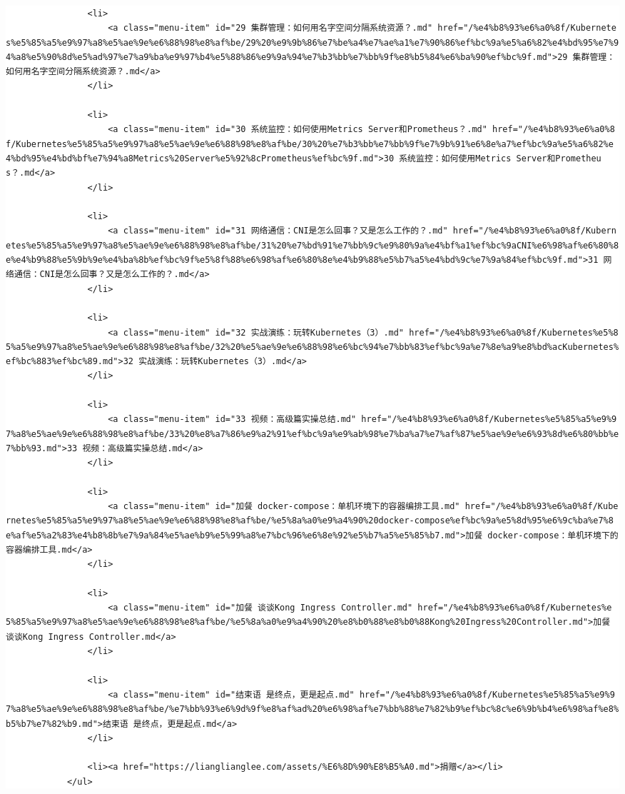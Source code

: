                     <li>
                        <a class="menu-item" id="29 集群管理：如何用名字空间分隔系统资源？.md" href="/%e4%b8%93%e6%a0%8f/Kubernetes%e5%85%a5%e9%97%a8%e5%ae%9e%e6%88%98%e8%af%be/29%20%e9%9b%86%e7%be%a4%e7%ae%a1%e7%90%86%ef%bc%9a%e5%a6%82%e4%bd%95%e7%94%a8%e5%90%8d%e5%ad%97%e7%a9%ba%e9%97%b4%e5%88%86%e9%9a%94%e7%b3%bb%e7%bb%9f%e8%b5%84%e6%ba%90%ef%bc%9f.md">29 集群管理：如何用名字空间分隔系统资源？.md</a>
                    </li>
                    
                    <li>
                        <a class="menu-item" id="30 系统监控：如何使用Metrics Server和Prometheus？.md" href="/%e4%b8%93%e6%a0%8f/Kubernetes%e5%85%a5%e9%97%a8%e5%ae%9e%e6%88%98%e8%af%be/30%20%e7%b3%bb%e7%bb%9f%e7%9b%91%e6%8e%a7%ef%bc%9a%e5%a6%82%e4%bd%95%e4%bd%bf%e7%94%a8Metrics%20Server%e5%92%8cPrometheus%ef%bc%9f.md">30 系统监控：如何使用Metrics Server和Prometheus？.md</a>
                    </li>
                    
                    <li>
                        <a class="menu-item" id="31 网络通信：CNI是怎么回事？又是怎么工作的？.md" href="/%e4%b8%93%e6%a0%8f/Kubernetes%e5%85%a5%e9%97%a8%e5%ae%9e%e6%88%98%e8%af%be/31%20%e7%bd%91%e7%bb%9c%e9%80%9a%e4%bf%a1%ef%bc%9aCNI%e6%98%af%e6%80%8e%e4%b9%88%e5%9b%9e%e4%ba%8b%ef%bc%9f%e5%8f%88%e6%98%af%e6%80%8e%e4%b9%88%e5%b7%a5%e4%bd%9c%e7%9a%84%ef%bc%9f.md">31 网络通信：CNI是怎么回事？又是怎么工作的？.md</a>
                    </li>
                    
                    <li>
                        <a class="menu-item" id="32 实战演练：玩转Kubernetes（3）.md" href="/%e4%b8%93%e6%a0%8f/Kubernetes%e5%85%a5%e9%97%a8%e5%ae%9e%e6%88%98%e8%af%be/32%20%e5%ae%9e%e6%88%98%e6%bc%94%e7%bb%83%ef%bc%9a%e7%8e%a9%e8%bd%acKubernetes%ef%bc%883%ef%bc%89.md">32 实战演练：玩转Kubernetes（3）.md</a>
                    </li>
                    
                    <li>
                        <a class="menu-item" id="33 视频：高级篇实操总结.md" href="/%e4%b8%93%e6%a0%8f/Kubernetes%e5%85%a5%e9%97%a8%e5%ae%9e%e6%88%98%e8%af%be/33%20%e8%a7%86%e9%a2%91%ef%bc%9a%e9%ab%98%e7%ba%a7%e7%af%87%e5%ae%9e%e6%93%8d%e6%80%bb%e7%bb%93.md">33 视频：高级篇实操总结.md</a>
                    </li>
                    
                    <li>
                        <a class="menu-item" id="加餐 docker-compose：单机环境下的容器编排工具.md" href="/%e4%b8%93%e6%a0%8f/Kubernetes%e5%85%a5%e9%97%a8%e5%ae%9e%e6%88%98%e8%af%be/%e5%8a%a0%e9%a4%90%20docker-compose%ef%bc%9a%e5%8d%95%e6%9c%ba%e7%8e%af%e5%a2%83%e4%b8%8b%e7%9a%84%e5%ae%b9%e5%99%a8%e7%bc%96%e6%8e%92%e5%b7%a5%e5%85%b7.md">加餐 docker-compose：单机环境下的容器编排工具.md</a>
                    </li>
                    
                    <li>
                        <a class="menu-item" id="加餐 谈谈Kong Ingress Controller.md" href="/%e4%b8%93%e6%a0%8f/Kubernetes%e5%85%a5%e9%97%a8%e5%ae%9e%e6%88%98%e8%af%be/%e5%8a%a0%e9%a4%90%20%e8%b0%88%e8%b0%88Kong%20Ingress%20Controller.md">加餐 谈谈Kong Ingress Controller.md</a>
                    </li>
                    
                    <li>
                        <a class="menu-item" id="结束语 是终点，更是起点.md" href="/%e4%b8%93%e6%a0%8f/Kubernetes%e5%85%a5%e9%97%a8%e5%ae%9e%e6%88%98%e8%af%be/%e7%bb%93%e6%9d%9f%e8%af%ad%20%e6%98%af%e7%bb%88%e7%82%b9%ef%bc%8c%e6%9b%b4%e6%98%af%e8%b5%b7%e7%82%b9.md">结束语 是终点，更是起点.md</a>
                    </li>
                    
                    <li><a href="https://lianglianglee.com/assets/%E6%8D%90%E8%B5%A0.md">捐赠</a></li>
                </ul>
